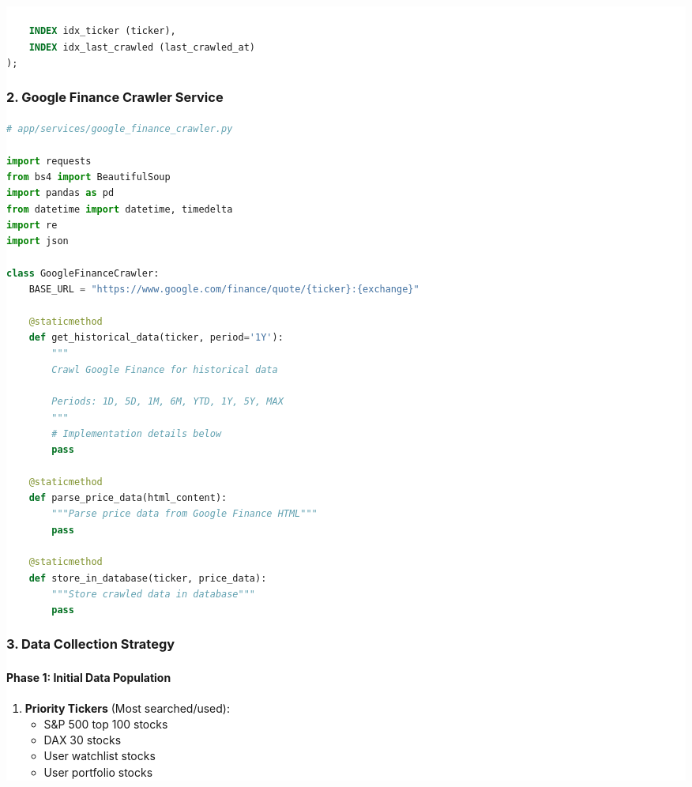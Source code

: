 ```sql

    INDEX idx_ticker (ticker),
    INDEX idx_last_crawled (last_crawled_at)
);
```

### 2. Google Finance Crawler Service

```python
# app/services/google_finance_crawler.py

import requests
from bs4 import BeautifulSoup
import pandas as pd
from datetime import datetime, timedelta
import re
import json

class GoogleFinanceCrawler:
    BASE_URL = "https://www.google.com/finance/quote/{ticker}:{exchange}"

    @staticmethod
    def get_historical_data(ticker, period='1Y'):
        """
        Crawl Google Finance for historical data

        Periods: 1D, 5D, 1M, 6M, YTD, 1Y, 5Y, MAX
        """
        # Implementation details below
        pass

    @staticmethod
    def parse_price_data(html_content):
        """Parse price data from Google Finance HTML"""
        pass

    @staticmethod
    def store_in_database(ticker, price_data):
        """Store crawled data in database"""
        pass
```

### 3. Data Collection Strategy

#### Phase 1: Initial Data Population
1. **Priority Tickers** (Most searched/used):
   - S&P 500 top 100 stocks
   - DAX 30 stocks
   - User watchlist stocks
   - User portfolio stocks
